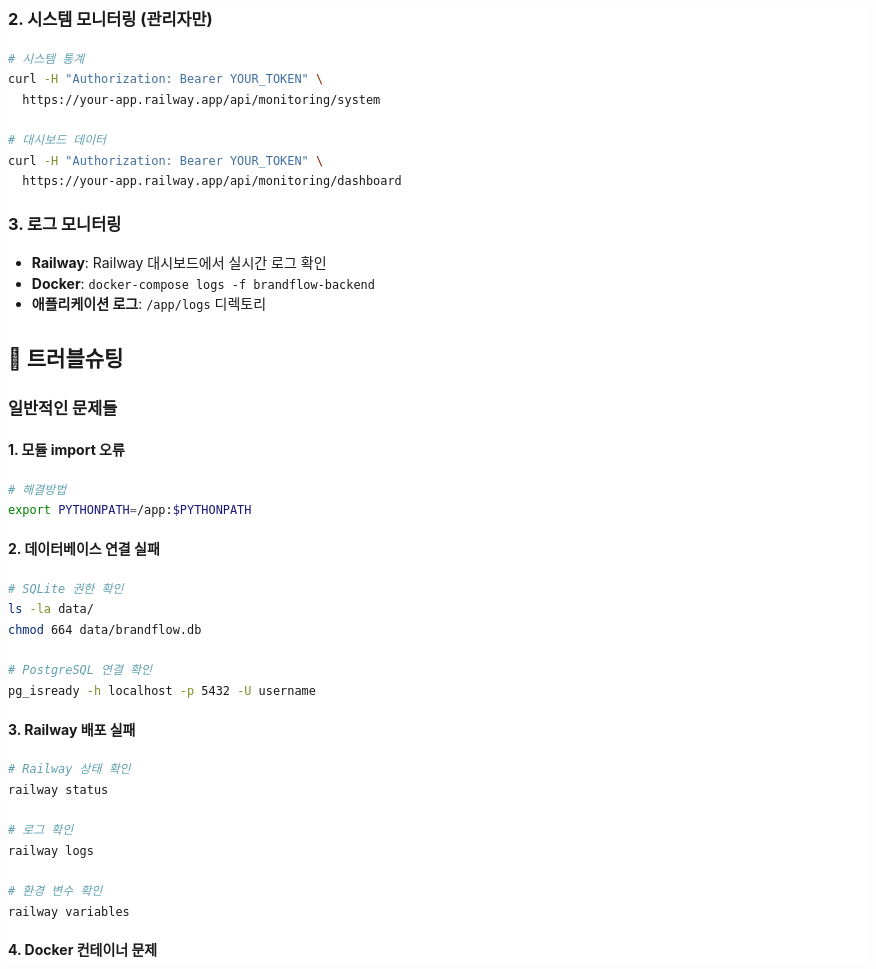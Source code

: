 ### 2. 시스템 모니터링 (관리자만)

```bash
# 시스템 통계
curl -H "Authorization: Bearer YOUR_TOKEN" \
  https://your-app.railway.app/api/monitoring/system

# 대시보드 데이터
curl -H "Authorization: Bearer YOUR_TOKEN" \
  https://your-app.railway.app/api/monitoring/dashboard
```

### 3. 로그 모니터링

- **Railway**: Railway 대시보드에서 실시간 로그 확인
- **Docker**: `docker-compose logs -f brandflow-backend`
- **애플리케이션 로그**: `/app/logs` 디렉토리

## 🔧 트러블슈팅

### 일반적인 문제들

#### 1. 모듈 import 오류

```bash
# 해결방법
export PYTHONPATH=/app:$PYTHONPATH
```

#### 2. 데이터베이스 연결 실패

```bash
# SQLite 권한 확인
ls -la data/
chmod 664 data/brandflow.db

# PostgreSQL 연결 확인
pg_isready -h localhost -p 5432 -U username
```

#### 3. Railway 배포 실패

```bash
# Railway 상태 확인
railway status

# 로그 확인
railway logs

# 환경 변수 확인
railway variables
```

#### 4. Docker 컨테이너 문제
